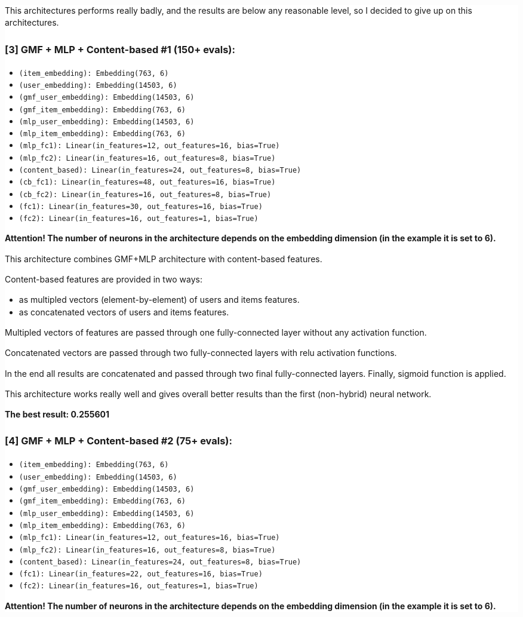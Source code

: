 This architectures performs really badly, and the results are below any reasonable level, so I decided to give up on this architectures.

### [3] GMF + MLP + Content-based #1 (150+ evals):
* `(item_embedding): Embedding(763, 6)`
* `(user_embedding): Embedding(14503, 6)`
* `(gmf_user_embedding): Embedding(14503, 6)`
* `(gmf_item_embedding): Embedding(763, 6)`
* `(mlp_user_embedding): Embedding(14503, 6)`
* `(mlp_item_embedding): Embedding(763, 6)`
* `(mlp_fc1): Linear(in_features=12, out_features=16, bias=True)`
* `(mlp_fc2): Linear(in_features=16, out_features=8, bias=True)`
* `(content_based): Linear(in_features=24, out_features=8, bias=True)`
* `(cb_fc1): Linear(in_features=48, out_features=16, bias=True)`
* `(cb_fc2): Linear(in_features=16, out_features=8, bias=True)`
* `(fc1): Linear(in_features=30, out_features=16, bias=True)`
* `(fc2): Linear(in_features=16, out_features=1, bias=True)`

**Attention! The number of neurons in the architecture depends on the embedding dimension (in the example it is set to 6).**

This architecture combines GMF+MLP architecture with content-based features.

Content-based features are provided in two ways:

- as multipled vectors (element-by-element) of users and items features.
- as concatenated vectors of users and items features.

Multipled vectors of features are passed through one fully-connected layer without any activation function.

Concatenated vectors are passed through two fully-connected layers with relu activation functions.

In the end all results are concatenated and passed through two final fully-connected layers. Finally, sigmoid function is applied.

This architecture works really well and gives overall better results than the first (non-hybrid) neural network.

**The best result: 0.255601**

### [4] GMF + MLP + Content-based #2 (75+ evals):
* `(item_embedding): Embedding(763, 6)`
* `(user_embedding): Embedding(14503, 6)`
* `(gmf_user_embedding): Embedding(14503, 6)`
* `(gmf_item_embedding): Embedding(763, 6)`
* `(mlp_user_embedding): Embedding(14503, 6)`
* `(mlp_item_embedding): Embedding(763, 6)`
* `(mlp_fc1): Linear(in_features=12, out_features=16, bias=True)`
* `(mlp_fc2): Linear(in_features=16, out_features=8, bias=True)`
* `(content_based): Linear(in_features=24, out_features=8, bias=True)`
* `(fc1): Linear(in_features=22, out_features=16, bias=True)`
* `(fc2): Linear(in_features=16, out_features=1, bias=True)`

**Attention! The number of neurons in the architecture depends on the embedding dimension (in the example it is set to 6).**
